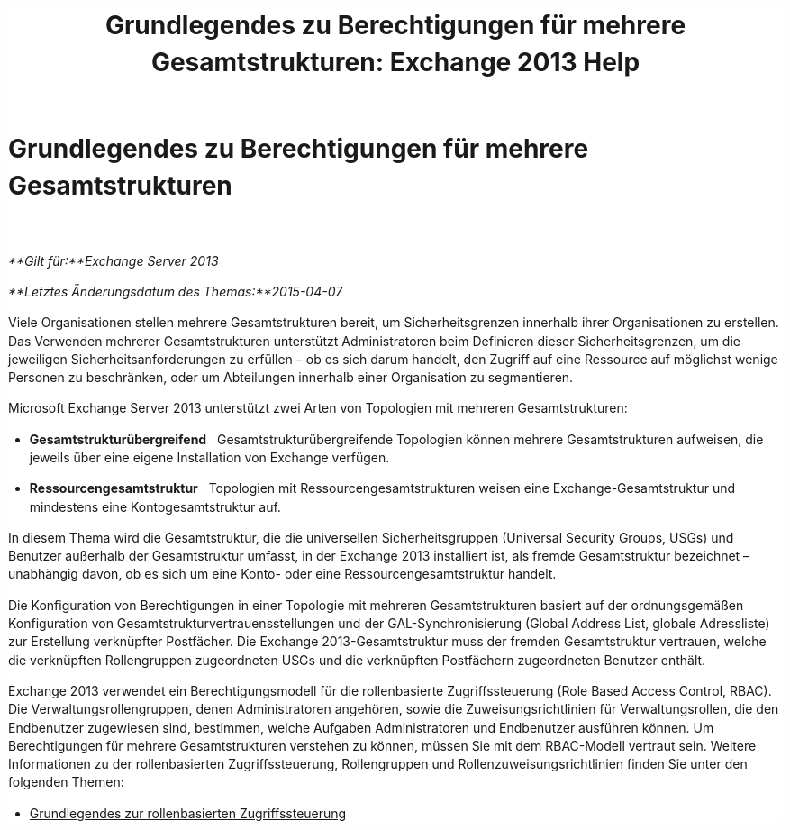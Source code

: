 ﻿---
title: 'Grundlegendes zu Berechtigungen für mehrere Gesamtstrukturen: Exchange 2013 Help'
TOCTitle: Grundlegendes zu Berechtigungen für mehrere Gesamtstrukturen
ms:assetid: 8241033f-e201-4799-b17c-4f120c6e6445
ms:mtpsurl: https://technet.microsoft.com/de-de/library/Dd298099(v=EXCHG.150)
ms:contentKeyID: 50476133
ms.date: 04/24/2018
mtps_version: v=EXCHG.150
ms.translationtype: HT
---

# Grundlegendes zu Berechtigungen für mehrere Gesamtstrukturen

 

_**Gilt für:**Exchange Server 2013_

_**Letztes Änderungsdatum des Themas:**2015-04-07_

Viele Organisationen stellen mehrere Gesamtstrukturen bereit, um Sicherheitsgrenzen innerhalb ihrer Organisationen zu erstellen. Das Verwenden mehrerer Gesamtstrukturen unterstützt Administratoren beim Definieren dieser Sicherheitsgrenzen, um die jeweiligen Sicherheitsanforderungen zu erfüllen – ob es sich darum handelt, den Zugriff auf eine Ressource auf möglichst wenige Personen zu beschränken, oder um Abteilungen innerhalb einer Organisation zu segmentieren.

Microsoft Exchange Server 2013 unterstützt zwei Arten von Topologien mit mehreren Gesamtstrukturen:

  - **Gesamtstrukturübergreifend**   Gesamtstrukturübergreifende Topologien können mehrere Gesamtstrukturen aufweisen, die jeweils über eine eigene Installation von Exchange verfügen.

  - **Ressourcengesamtstruktur**   Topologien mit Ressourcengesamtstrukturen weisen eine Exchange-Gesamtstruktur und mindestens eine Kontogesamtstruktur auf.

In diesem Thema wird die Gesamtstruktur, die die universellen Sicherheitsgruppen (Universal Security Groups, USGs) und Benutzer außerhalb der Gesamtstruktur umfasst, in der Exchange 2013 installiert ist, als fremde Gesamtstruktur bezeichnet – unabhängig davon, ob es sich um eine Konto- oder eine Ressourcengesamtstruktur handelt.

Die Konfiguration von Berechtigungen in einer Topologie mit mehreren Gesamtstrukturen basiert auf der ordnungsgemäßen Konfiguration von Gesamtstrukturvertrauensstellungen und der GAL-Synchronisierung (Global Address List, globale Adressliste) zur Erstellung verknüpfter Postfächer. Die Exchange 2013-Gesamtstruktur muss der fremden Gesamtstruktur vertrauen, welche die verknüpften Rollengruppen zugeordneten USGs und die verknüpften Postfächern zugeordneten Benutzer enthält.

Exchange 2013 verwendet ein Berechtigungsmodell für die rollenbasierte Zugriffssteuerung (Role Based Access Control, RBAC). Die Verwaltungsrollengruppen, denen Administratoren angehören, sowie die Zuweisungsrichtlinien für Verwaltungsrollen, die den Endbenutzer zugewiesen sind, bestimmen, welche Aufgaben Administratoren und Endbenutzer ausführen können. Um Berechtigungen für mehrere Gesamtstrukturen verstehen zu können, müssen Sie mit dem RBAC-Modell vertraut sein. Weitere Informationen zu der rollenbasierten Zugriffssteuerung, Rollengruppen und Rollenzuweisungsrichtlinien finden Sie unter den folgenden Themen:

  - [Grundlegendes zur rollenbasierten Zugriffssteuerung](understanding-role-based-access-control-exchange-2013-help.md)
